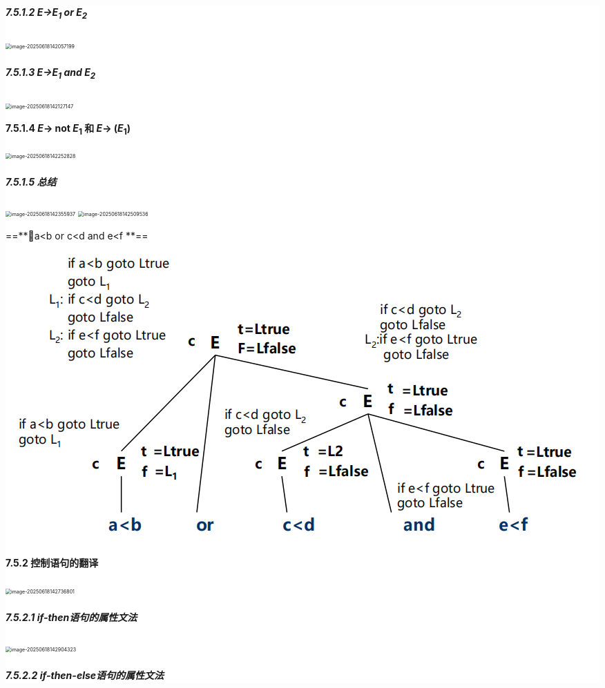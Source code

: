 ##### 7.5.1.2 $E$→$E_{1}$ or $E_{2}$

<img src="./assets/image-20250618142057199.png" alt="image-20250618142057199" style="zoom:50%;" />

##### 7.5.1.3 $E$→$E_{1}$ and $E_{2}$

<img src="./assets/image-20250618142127147.png" alt="image-20250618142127147" style="zoom:50%;" />

**7.5.1.4 $E$→ not $E_{1}$ 和 $E$→ ($E_{1}$)**

<img src="./assets/image-20250618142252828.png" alt="image-20250618142252828" style="zoom:50%;" />

##### 7.5.1.5 总结

<img src="./assets/image-20250618142355937.png" alt="image-20250618142355937" style="zoom:50%;" />

<img src="./assets/image-20250618142509536.png" alt="image-20250618142509536" style="zoom:50%;" />

==**🌰a<b or c<d and e<f **==

![image-20250618142544313](./assets/image-20250618142544313.png)

#### 7.5.2 控制语句的翻译

<img src="./assets/image-20250618142736801.png" alt="image-20250618142736801" style="zoom:50%;" />

##### 7.5.2.1 if-then语句的属性文法

<img src="./assets/image-20250618142904323.png" alt="image-20250618142904323" style="zoom:50%;" />

##### 7.5.2.2 if-then-else语句的属性文法

